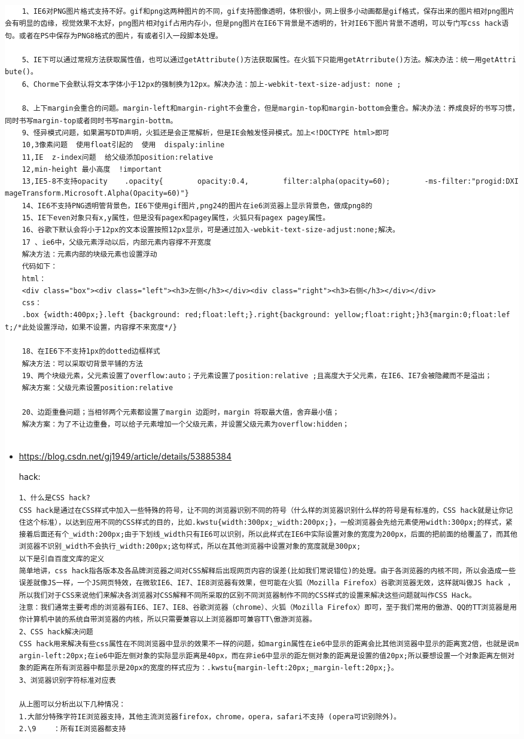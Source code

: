   ```
      1、IE6对PNG图片格式支持不好。gif和png这两种图片的不同，gif支持图像透明，体积很小，网上很多小动画都是gif格式，保存出来的图片相对png图片会有明显的齿缘，视觉效果不太好，png图片相对gif占用内存小，但是png图片在IE6下背景是不透明的，针对IE6下图片背景不透明，可以专门写css hack语句。或者在PS中保存为PNG8格式的图片，有或者引入一段脚本处理。
     
      5、IE下可以通过常规方法获取属性值，也可以通过getAttribute()方法获取属性。在火狐下只能用getAtrribute()方法。解决办法：统一用getAttribute()。
      6、Chorme下会默认将文本字体小于12px的强制换为12px。解决办法：加上-webkit-text-size-adjust: none ;
      
      8、上下margin会重合的问题。margin-left和margin-right不会重合，但是margin-top和margin-bottom会重合。解决办法：养成良好的书写习惯，同时书写margin-top或者同时书写margin-bottm。
      9、怪异模式问题，如果漏写DTD声明，火狐还是会正常解析，但是IE会触发怪异模式。加上<!DOCTYPE html>即可
      10,3像素问题  使用float引起的  使用  dispaly:inline
      11,IE  z-index问题  给父级添加position:relative
      12,min-height 最小高度  !important 
      13,IE5-8不支持opacity    .opacity{        opacity:0.4,        filter:alpha(opacity=60);        -ms-filter:"progid:DXImageTransform.Microsoft.Alpha(Opacity=60)"}
      14、IE6不支持PNG透明管背景色，IE6下使用gif图片,png24的图片在ie6浏览器上显示背景色，做成png8的
      15、IE下even对象只有x,y属性，但是没有pagex和pagey属性，火狐只有pagex pagey属性。
      16、谷歌下默认会将小于12px的文本设置按照12px显示，可是通过加入-webkit-text-size-adjust:none;解决。
      17 、ie6中，父级元素浮动以后，内部元素内容撑不开宽度
      解决方法：元素内部的块级元素也设置浮动
      代码如下：
      html：
      <div class="box"><div class="left"><h3>左侧</h3></div><div class="right"><h3>右侧</h3></div></div>
      css：
      .box {width:400px;}.left {background: red;float:left;}.right{background: yellow;float:right;}h3{margin:0;float:left;/*此处设置浮动，如果不设置，内容撑不来宽度*/}
      
      18、在IE6下不支持1px的dotted边框样式
      解决方法：可以采取切背景平铺的方法
      19、两个块级元素，父元素设置了overflow:auto；子元素设置了position:relative ;且高度大于父元素，在IE6、IE7会被隐藏而不是溢出；
      解决方案：父级元素设置position:relative
      
      20、边距重叠问题；当相邻两个元素都设置了margin 边距时，margin 将取最大值，舍弃最小值；
      解决方案：为了不让边重叠，可以给子元素增加一个父级元素，并设置父级元素为overflow:hidden；
  
  
  ```

- https://blog.csdn.net/gj1949/article/details/53885384

  

  hack:

  ```
  1、什么是CSS hack?
  CSS hack是通过在CSS样式中加入一些特殊的符号，让不同的浏览器识别不同的符号（什么样的浏览器识别什么样的符号是有标准的，CSS hack就是让你记住这个标准），以达到应用不同的CSS样式的目的，比如.kwstu{width:300px;_width:200px;}，一般浏览器会先给元素使用width:300px;的样式，紧接着后面还有个_width:200px;由于下划线_width只有IE6可以识别，所以此样式在IE6中实际设置对象的宽度为200px，后面的把前面的给覆盖了，而其他浏览器不识别_width不会执行_width:200px;这句样式，所以在其他浏览器中设置对象的宽度就是300px;
  以下是引自百度文库的定义
  简单地讲，css hack指各版本及各品牌浏览器之间对CSS解释后出现网页内容的误差(比如我们常说错位)的处理。由于各浏览器的内核不同，所以会造成一些误差就像JS一样，一个JS网页特效，在微软IE6、IE7、IE8浏览器有效果，但可能在火狐（Mozilla Firefox）谷歌浏览器无效，这样就叫做JS hack ，所以我们对于CSS来说他们来解决各浏览器对CSS解释不同所采取的区别不同浏览器制作不同的CSS样式的设置来解决这些问题就叫作CSS Hack。
  注意：我们通常主要考虑的浏览器有IE6、IE7、IE8、谷歌浏览器（chrome）、火狐（Mozilla Firefox）即可，至于我们常用的傲游、QQ的TT浏览器是用你计算机中装的系统自带浏览器的内核，所以只需要兼容以上浏览器即可兼容TT\傲游浏览器。
  2、CSS hack解决问题
  CSS hack用来解决有些css属性在不同浏览器中显示的效果不一样的问题，如margin属性在ie6中显示的距离会比其他浏览器中显示的距离宽2倍，也就是说margin-left:20px;在ie6中距左侧对象的实际显示距离是40px，而在非ie6中显示的距左侧对象的距离是设置的值20px;所以要想设置一个对象距离左侧对象的距离在所有浏览器中都显示是20px的宽度的样式应为：.kwstu{margin-left:20px;_margin-left:20px;}。
  3、浏览器识别字符标准对应表
  
  从上图可以分析出以下几种情况：
  1.大部分特殊字符IE浏览器支持，其他主流浏览器firefox，chrome，opera，safari不支持 (opera可识别除外)。
  2.\9    ：所有IE浏览器都支持
  ```